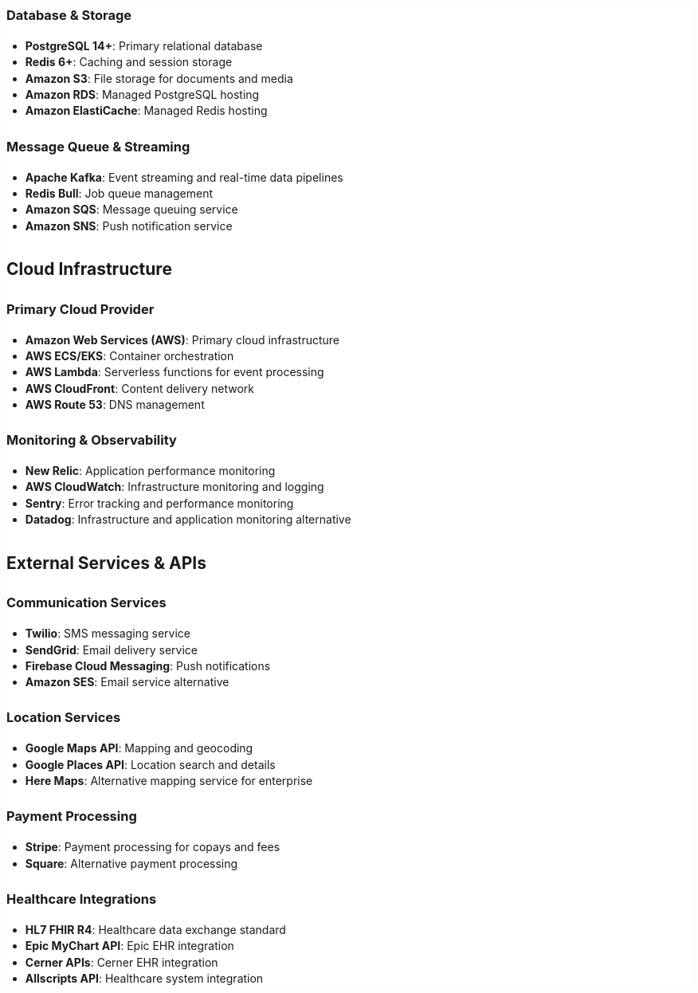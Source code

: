 ### Database & Storage
- **PostgreSQL 14+**: Primary relational database
- **Redis 6+**: Caching and session storage
- **Amazon S3**: File storage for documents and media
- **Amazon RDS**: Managed PostgreSQL hosting
- **Amazon ElastiCache**: Managed Redis hosting

### Message Queue & Streaming
- **Apache Kafka**: Event streaming and real-time data pipelines
- **Redis Bull**: Job queue management
- **Amazon SQS**: Message queuing service
- **Amazon SNS**: Push notification service

## Cloud Infrastructure

### Primary Cloud Provider
- **Amazon Web Services (AWS)**: Primary cloud infrastructure
- **AWS ECS/EKS**: Container orchestration
- **AWS Lambda**: Serverless functions for event processing
- **AWS CloudFront**: Content delivery network
- **AWS Route 53**: DNS management

### Monitoring & Observability
- **New Relic**: Application performance monitoring
- **AWS CloudWatch**: Infrastructure monitoring and logging
- **Sentry**: Error tracking and performance monitoring
- **Datadog**: Infrastructure and application monitoring alternative

## External Services & APIs

### Communication Services
- **Twilio**: SMS messaging service
- **SendGrid**: Email delivery service
- **Firebase Cloud Messaging**: Push notifications
- **Amazon SES**: Email service alternative

### Location Services
- **Google Maps API**: Mapping and geocoding
- **Google Places API**: Location search and details
- **Here Maps**: Alternative mapping service for enterprise

### Payment Processing
- **Stripe**: Payment processing for copays and fees
- **Square**: Alternative payment processing

### Healthcare Integrations
- **HL7 FHIR R4**: Healthcare data exchange standard
- **Epic MyChart API**: Epic EHR integration
- **Cerner APIs**: Cerner EHR integration
- **Allscripts API**: Healthcare system integration
